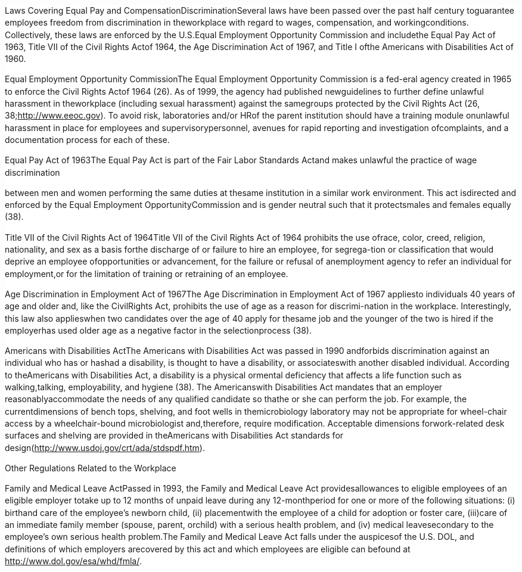 Laws Covering Equal Pay and CompensationDiscriminationSeveral laws have been passed over the past half century toguarantee employees freedom from discrimination in theworkplace with regard to wages, compensation, and workingconditions. Collectively, these laws are enforced by the U.S.Equal Employment Opportunity Commission and includethe Equal Pay Act of 1963, Title VII of the Civil Rights Actof 1964, the Age Discrimination Act of 1967, and Title I ofthe Americans with Disabilities Act of 1960.

Equal Employment Opportunity CommissionThe Equal Employment Opportunity Commission is a fed-eral agency created in 1965 to enforce the Civil Rights Actof 1964 (26). As of 1999, the agency had published newguidelines to further define unlawful harassment in theworkplace (including sexual harassment) against the samegroups protected by the Civil Rights Act (26, 38;http://www.eeoc.gov). To avoid risk, laboratories and/or HRof the parent institution should have a training module onunlawful harassment in place for employees and supervisorypersonnel, avenues for rapid reporting and investigation ofcomplaints, and a documentation process for each of these.

Equal Pay Act of 1963The Equal Pay Act is part of the Fair Labor Standards Actand makes unlawful the practice of wage discrimination

between men and women performing the same duties at thesame institution in a similar work environment. This act isdirected and enforced by the Equal Employment OpportunityCommission and is gender neutral such that it protectsmales and females equally (38).

Title VII of the Civil Rights Act of 1964Title VII of the Civil Rights Act of 1964 prohibits the use ofrace, color, creed, religion, nationality, and sex as a basis forthe discharge of or failure to hire an employee, for segrega-tion or classification that would deprive an employee ofopportunities or advancement, for the failure or refusal of anemployment agency to refer an individual for employment,or for the limitation of training or retraining of an employee.

Age Discrimination in Employment Act of 1967The Age Discrimination in Employment Act of 1967 appliesto individuals 40 years of age and older and, like the CivilRights Act, prohibits the use of age as a reason for discrimi-nation in the workplace. Interestingly, this law also applieswhen two candidates over the age of 40 apply for thesame job and the younger of the two is hired if the employerhas used older age as a negative factor in the selectionprocess (38).

Americans with Disabilities ActThe Americans with Disabilities Act was passed in 1990 andforbids discrimination against an individual who has or hashad a disability, is thought to have a disability, or associateswith another disabled individual. According to theAmericans with Disabilities Act, a disability is a physical ormental deficiency that affects a life function such as walking,talking, employability, and hygiene (38). The Americanswith Disabilities Act mandates that an employer reasonablyaccommodate the needs of any qualified candidate so thathe or she can perform the job. For example, the currentdimensions of bench tops, shelving, and foot wells in themicrobiology laboratory may not be appropriate for wheel-chair access by a wheelchair-bound microbiologist and,therefore, require modification. Acceptable dimensions forwork-related desk surfaces and shelving are provided in theAmericans with Disabilities Act standards for design(http://www.usdoj.gov/crt/ada/stdspdf.htm).

Other Regulations Related to the Workplace

Family and Medical Leave ActPassed in 1993, the Family and Medical Leave Act providesallowances to eligible employees of an eligible employer totake up to 12 months of unpaid leave during any 12-monthperiod for one or more of the following situations: (i) birthand care of the employee’s newborn child, (ii) placementwith the employee of a child for adoption or foster care, (iii)care of an immediate family member (spouse, parent, orchild) with a serious health problem, and (iv) medical leavesecondary to the employee’s own serious health problem.The Family and Medical Leave Act falls under the auspicesof the U.S. DOL, and definitions of which employers arecovered by this act and which employees are eligible can befound at http://www.dol.gov/esa/whd/fmla/.
